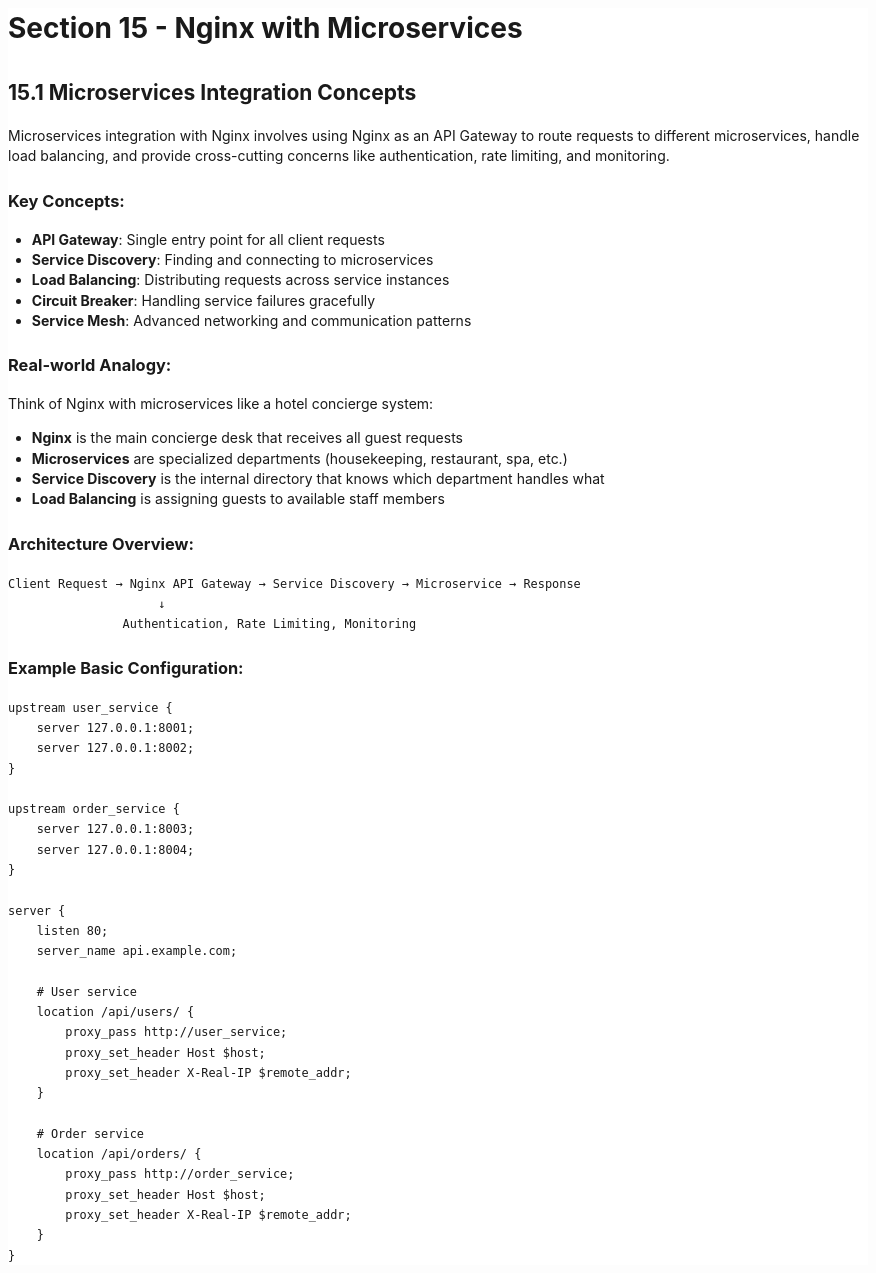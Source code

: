 # Section 15 - Nginx with Microservices

## 15.1 Microservices Integration Concepts

Microservices integration with Nginx involves using Nginx as an API Gateway to route requests to different microservices, handle load balancing, and provide cross-cutting concerns like authentication, rate limiting, and monitoring.

### Key Concepts:
- **API Gateway**: Single entry point for all client requests
- **Service Discovery**: Finding and connecting to microservices
- **Load Balancing**: Distributing requests across service instances
- **Circuit Breaker**: Handling service failures gracefully
- **Service Mesh**: Advanced networking and communication patterns

### Real-world Analogy:
Think of Nginx with microservices like a hotel concierge system:
- **Nginx** is the main concierge desk that receives all guest requests
- **Microservices** are specialized departments (housekeeping, restaurant, spa, etc.)
- **Service Discovery** is the internal directory that knows which department handles what
- **Load Balancing** is assigning guests to available staff members

### Architecture Overview:
```
Client Request → Nginx API Gateway → Service Discovery → Microservice → Response
                     ↓
                Authentication, Rate Limiting, Monitoring
```

### Example Basic Configuration:
```nginx
upstream user_service {
    server 127.0.0.1:8001;
    server 127.0.0.1:8002;
}

upstream order_service {
    server 127.0.0.1:8003;
    server 127.0.0.1:8004;
}

server {
    listen 80;
    server_name api.example.com;

    # User service
    location /api/users/ {
        proxy_pass http://user_service;
        proxy_set_header Host $host;
        proxy_set_header X-Real-IP $remote_addr;
    }

    # Order service
    location /api/orders/ {
        proxy_pass http://order_service;
        proxy_set_header Host $host;
        proxy_set_header X-Real-IP $remote_addr;
    }
}
```
